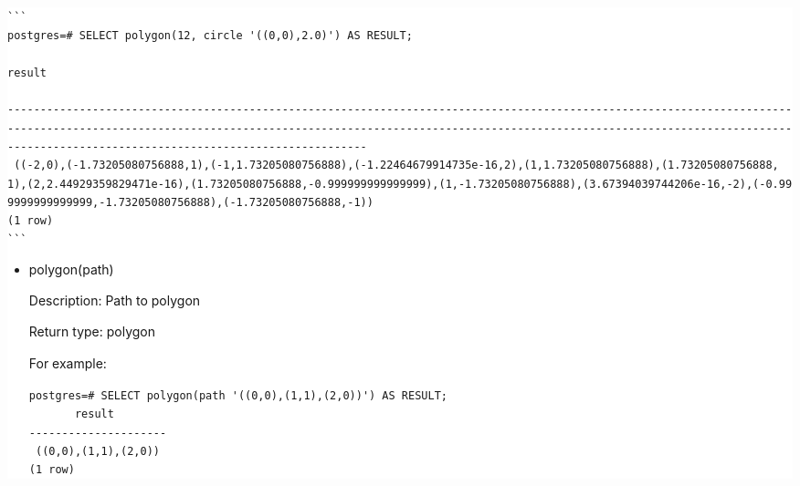     ```
    postgres=# SELECT polygon(12, circle '((0,0),2.0)') AS RESULT;
                                                                                                                                                    result                                                                                      
    
    -------------------------------------------------------------------------------------------------------------------------------------------------------------------------------------------------------------------------------------------------------------------------------------------------------
     ((-2,0),(-1.73205080756888,1),(-1,1.73205080756888),(-1.22464679914735e-16,2),(1,1.73205080756888),(1.73205080756888,1),(2,2.44929359829471e-16),(1.73205080756888,-0.999999999999999),(1,-1.73205080756888),(3.67394039744206e-16,-2),(-0.999999999999999,-1.73205080756888),(-1.73205080756888,-1))
    (1 row)
    ```

-   polygon\(path\)

    Description: Path to polygon

    Return type: polygon

    For example:

    ```
    postgres=# SELECT polygon(path '((0,0),(1,1),(2,0))') AS RESULT;
           result        
    ---------------------
     ((0,0),(1,1),(2,0))
    (1 row)
    ```



